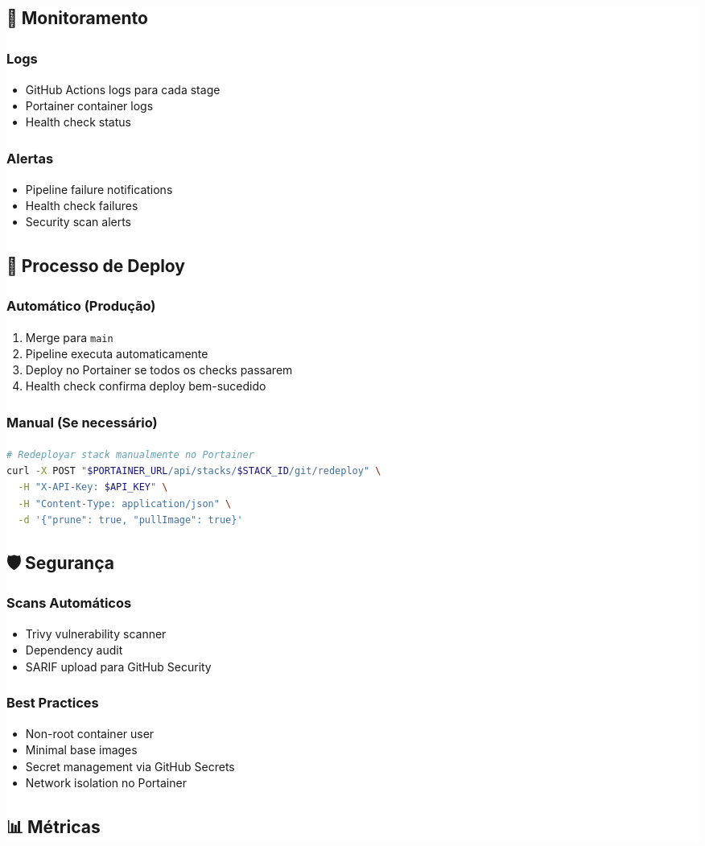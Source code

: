 ## 🚦 Monitoramento

### Logs

- GitHub Actions logs para cada stage
- Portainer container logs
- Health check status

### Alertas

- Pipeline failure notifications
- Health check failures
- Security scan alerts

## 🔄 Processo de Deploy

### Automático (Produção)

1. Merge para `main`
2. Pipeline executa automaticamente
3. Deploy no Portainer se todos os checks passarem
4. Health check confirma deploy bem-sucedido

### Manual (Se necessário)

```bash
# Redeployar stack manualmente no Portainer
curl -X POST "$PORTAINER_URL/api/stacks/$STACK_ID/git/redeploy" \
  -H "X-API-Key: $API_KEY" \
  -H "Content-Type: application/json" \
  -d '{"prune": true, "pullImage": true}'
```

## 🛡️ Segurança

### Scans Automáticos

- Trivy vulnerability scanner
- Dependency audit
- SARIF upload para GitHub Security

### Best Practices

- Non-root container user
- Minimal base images
- Secret management via GitHub Secrets
- Network isolation no Portainer

## 📊 Métricas
